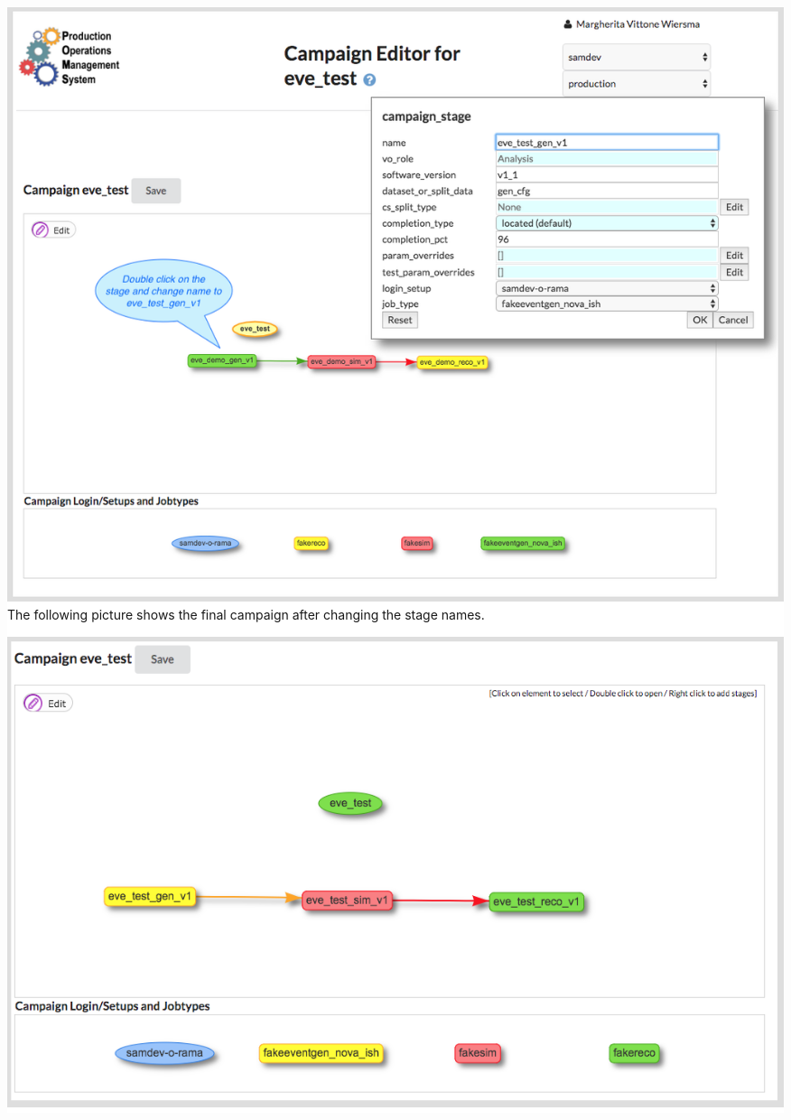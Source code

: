 ![eve_test_change_stname.png](/docs/images/eve_test_change_stname.png)
The following picture shows the final campaign after changing the stage names.

![eve_test_final.png](/docs/images/eve_test_final.png)
